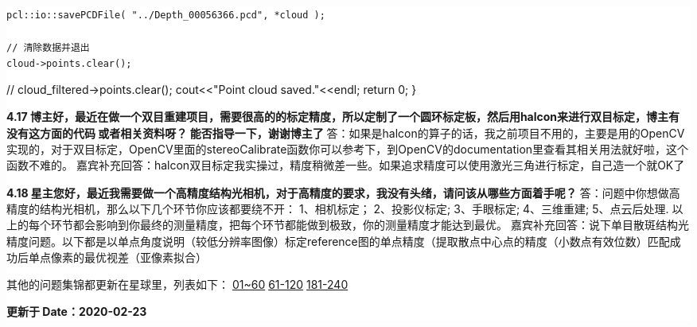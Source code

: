    
    pcl::io::savePCDFile( "../Depth_00056366.pcd", *cloud );

    // 清除数据并退出
    cloud->points.clear();
//     cloud_filtered->points.clear();
    cout<<"Point cloud saved."<<endl;
    return 0;
}

**4.17 博主好，最近在做一个双目重建项目，需要很高的的标定精度，所以定制了一个圆环标定板，然后用halcon来进行双目标定，博主有没有这方面的代码 或者相关资料呀？ 能否指导一下，谢谢博主了**
答：如果是halcon的算子的话，我之前项目不用的，主要是用的OpenCV实现的，对于双目标定，OpenCV里面的stereoCalibrate函数你可以参考下，到OpenCV的documentation里查看其相关用法就好啦，这个函数不难的。
嘉宾补充回答：halcon双目标定我实操过，精度稍微差一些。如果追求精度可以使用激光三角进行标定，自己造一个就OK了

**4.18 星主您好，最近我需要做一个高精度结构光相机，对于高精度的要求，我没有头绪，请问该从哪些方面着手呢？**
答：问题中你想做高精度的结构光相机，那么以下几个环节你应该都要绕不开：
1、相机标定；
2、投影仪标定;
3、手眼标定;
4、三维重建;
5、点云后处理.
以上的每个环节都会影响到你最终的测量精度，把每个环节都能做到极致，你的测量精度才能达到最优。
嘉宾补充回答：说下单目散斑结构光精度问题。以下都是以单点角度说明（较低分辨率图像）标定reference图的单点精度（提取散点中心点的精度（小数点有效位数）匹配成功后单点像素的最优视差（亚像素拟合）

其他的问题集锦都更新在星球里，列表如下：
[01~60](https://wx.zsxq.com/dweb2/index/group/825412441552?from=mweb&type=detail)
[61-120](https://wx.zsxq.com/dweb2/index/group/825412441552?from=mweb&type=detail)
[181-240](https://wx.zsxq.com/dweb2/index/group/825412441552?from=mweb&type=detail)

**更新于 Date：2020-02-23**
